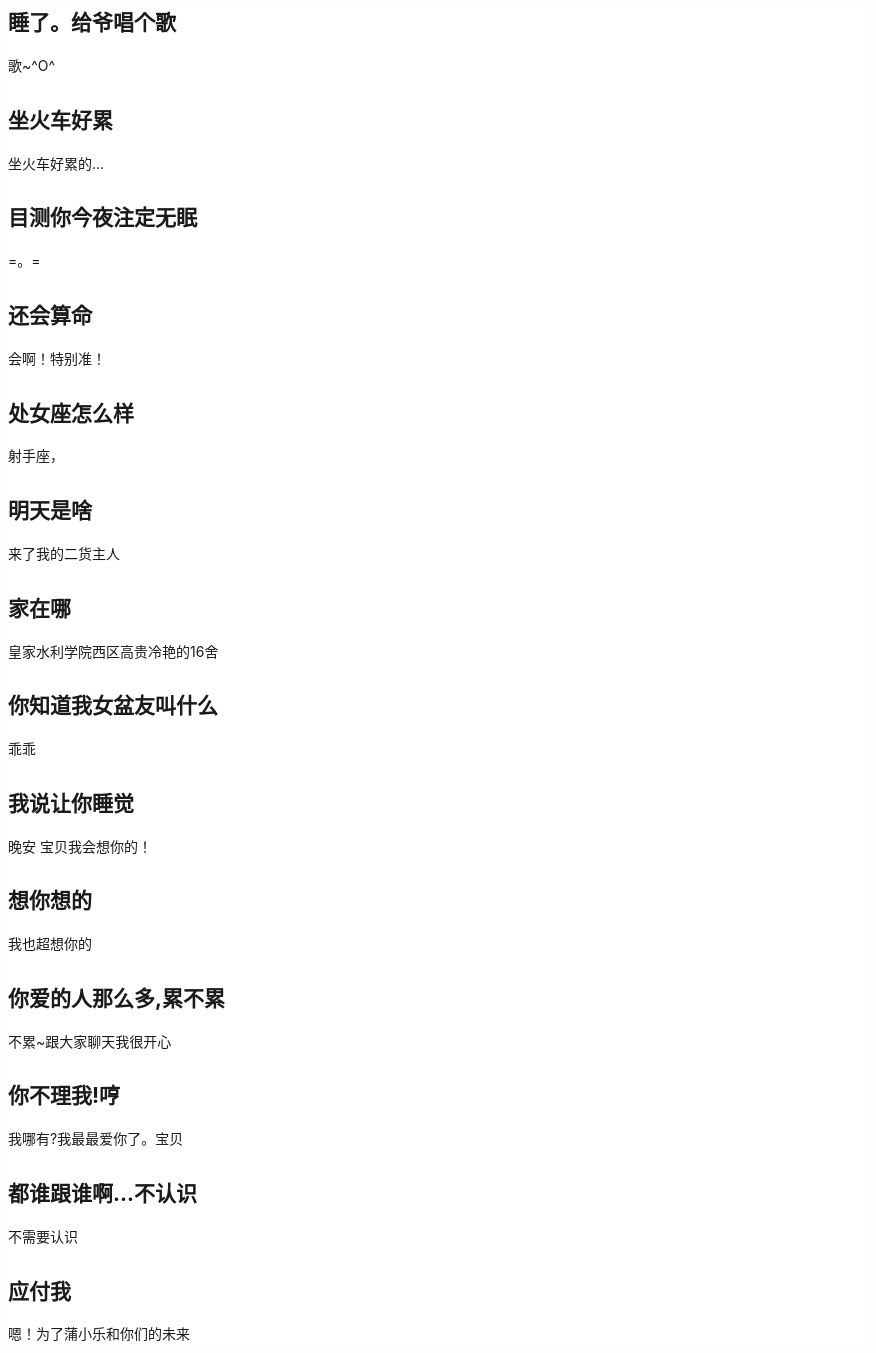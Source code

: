 ## 睡了。给爷唱个歌
歌~^O^

## 坐火车好累
坐火车好累的…

## 目测你今夜注定无眠
=。=

## 还会算命
会啊！特别准！

## 处女座怎么样
射手座，

## 明天是啥
来了我的二货主人

## 家在哪
皇家水利学院西区高贵冷艳的16舍

## 你知道我女盆友叫什么
乖乖

## 我说让你睡觉
晚安 宝贝我会想你的！

## 想你想的
我也超想你的

## 你爱的人那么多,累不累
不累~跟大家聊天我很开心

## 你不理我!哼
我哪有?我最最爱你了。宝贝

## 都谁跟谁啊...不认识
不需要认识

## 应付我
嗯！为了蒲小乐和你们的未来
